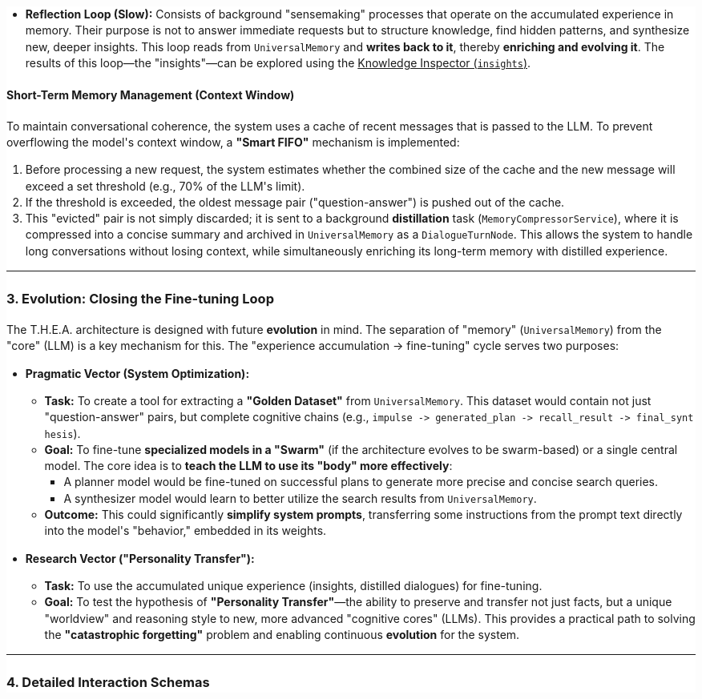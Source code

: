 *   **Reflection Loop (Slow):** Consists of background "sensemaking" processes that operate on the accumulated experience in memory. Their purpose is not to answer immediate requests but to structure knowledge, find hidden patterns, and synthesize new, deeper insights. This loop reads from `UniversalMemory` and **writes back to it**, thereby **enriching and evolving it**. The results of this loop—the "insights"—can be explored using the [Knowledge Inspector (`insights`)](./en/04_insight_inspector.md).

#### Short-Term Memory Management (Context Window)
To maintain conversational coherence, the system uses a cache of recent messages that is passed to the LLM. To prevent overflowing the model's context window, a **"Smart FIFO"** mechanism is implemented:
1.  Before processing a new request, the system estimates whether the combined size of the cache and the new message will exceed a set threshold (e.g., 70% of the LLM's limit).
2.  If the threshold is exceeded, the oldest message pair ("question-answer") is pushed out of the cache.
3.  This "evicted" pair is not simply discarded; it is sent to a background **distillation** task (`MemoryCompressorService`), where it is compressed into a concise summary and archived in `UniversalMemory` as a `DialogueTurnNode`.
This allows the system to handle long conversations without losing context, while simultaneously enriching its long-term memory with distilled experience.

---
### 3. Evolution: Closing the Fine-tuning Loop

The T.H.E.A. architecture is designed with future **evolution** in mind. The separation of "memory" (`UniversalMemory`) from the "core" (LLM) is a key mechanism for this. The "experience accumulation -> fine-tuning" cycle serves two purposes:

*   **Pragmatic Vector (System Optimization):**
    *   **Task:** To create a tool for extracting a **"Golden Dataset"** from `UniversalMemory`. This dataset would contain not just "question-answer" pairs, but complete cognitive chains (e.g., `impulse -> generated_plan -> recall_result -> final_synthesis`).
    *   **Goal:** To fine-tune **specialized models in a "Swarm"** (if the architecture evolves to be swarm-based) or a single central model. The core idea is to **teach the LLM to use its "body" more effectively**:
        *   A planner model would be fine-tuned on successful plans to generate more precise and concise search queries.
        *   A synthesizer model would learn to better utilize the search results from `UniversalMemory`.
    *   **Outcome:** This could significantly **simplify system prompts**, transferring some instructions from the prompt text directly into the model's "behavior," embedded in its weights.

*   **Research Vector ("Personality Transfer"):**
    *   **Task:** To use the accumulated unique experience (insights, distilled dialogues) for fine-tuning.
    *   **Goal:** To test the hypothesis of **"Personality Transfer"**—the ability to preserve and transfer not just facts, but a unique "worldview" and reasoning style to new, more advanced "cognitive cores" (LLMs). This provides a practical path to solving the **"catastrophic forgetting"** problem and enabling continuous **evolution** for the system.

---
### 4. Detailed Interaction Schemas
